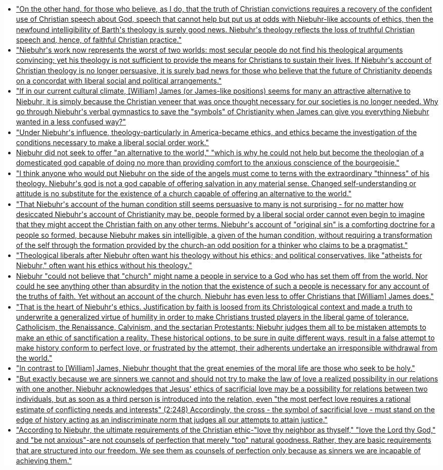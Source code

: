 - ["On the other hand, for those who believe, as I do, that the truth of Christian convictions requires a recovery of the confident use of Christian speech about God, speech that cannot help but put us at odds with Niebuhr-like accounts of ethics, then the newfound intelligibility of Barth's theology is surely good news. Niebuhr's theology reflects the loss of truthful Christian speech and, hence, of faithful Christian practice."](https://app.tana.inc?nodeid=NZy_tPNaoU)
- ["Niebuhr's work now represents the worst of two worlds: most secular people do not find his theological arguments convincing; yet his theology is not sufficient to provide the means for Christians to sustain their lives. If Niebuhr's account of Christian theology is no longer persuasive, it is surely bad news for those who believe that the future of Christianity depends on a concordat with liberal social and political arrangements."](https://app.tana.inc?nodeid=wE7fwuxcIk)
- ["If in our current cultural climate, [William] James (or James-like positions) seems for many an attractive alternative to Niebuhr, it is simply because the Christian veneer that was once thought necessary for our societies is no longer needed. Why go through Niebuhr's verbal gymnastics to save the "symbols" of Christianity when James can give you everything Niebuhr wanted in a less confused way?"](https://app.tana.inc?nodeid=C6L_WChjtO)
- ["Under Niebuhr's influence, theology-particularly in America-became ethics, and ethics became the investigation of the conditions necessary to make a liberal social order work."](https://app.tana.inc?nodeid=WL7zFHebvI)
- [Niebuhr did not seek to offer "an alternative to the world," "which is why he could not help but become the theologian of a domesticated god capable of doing no more than providing comfort to the anxious conscience of the bourgeoisie."](https://app.tana.inc?nodeid=E4hDonqiqy)
- ["I think anyone who would put Niebuhr on the side of the angels must come to terns with the extraordinary "thinness" of his theology. Niebuhr's god is not a god capable of offering salvation in any material sense. Changed self-understanding or attitude is no substitute for the existence of a church capable of offering an alternative to the world."](https://app.tana.inc?nodeid=jH2KQdicgJ)
- ["That Niebuhr's account of the human condition still seems persuasive to many is not surprising - for no matter how desiccated Niebuhr's account of Christianity may be, people formed by a liberal social order cannot even begin to imagine that they might accept the Christian faith on any other terms. Niebuhr's account of "original sin" is a comforting doctrine for a people so formed, because Niebuhr makes sin intelligible, a given of the human condition, without requiring a transformation of the self through the formation provided by the church-an odd position for a thinker who claims to be a pragmatist."](https://app.tana.inc?nodeid=8Y_59fOsoU)
- ["Theological liberals after Niebuhr often want his theology without his ethics; and political conservatives, like "atheists for Niebuhr," often want his ethics without his theology."](https://app.tana.inc?nodeid=9QbNKbt9k-)
- [Niebuhr "could not believe that "church" might name a people in service to a God who has set them off from the world. Nor could he see anything other than absurdity in the notion that the existence of such a people is necessary for any account of the truths of faith. Yet without an account of the church, Niebuhr has even less to offer Christians that [William] James does."](https://app.tana.inc?nodeid=k3zXRX4PsK)
- ["That is the heart of Niebuhr's ethics. Justification by faith is loosed from its Christological context and made a truth to underwrite a generalized virtue of humility in order to make Christians trusted players in the liberal game of tolerance. Catholicism, the Renaissance, Calvinism, and the sectarian Protestants: Niebuhr judges them all to be mistaken attempts to make an ethic of sanctification a reality. These historical options, to be sure in quite different ways, result in a false attempt to make history conform to perfect love, or frustrated by the attempt, their adherents undertake an irresponsible withdrawal from the world."](https://app.tana.inc?nodeid=4s12KykKAO)
- ["In contrast to [William] James, Niebuhr thought that the great enemies of the moral life are those who seek to be holy."](https://app.tana.inc?nodeid=PfSaeZ0wjE)
- ["But exactly because we are sinners we cannot and should not try to make the law of love a realized possibility in our relations with one another. Niebuhr acknowledges that Jesus' ethics of sacrificial love may be a possibility for relations between two individuals, but as soon as a third person is introduced into the relation, even "the most perfect love requires a rational estimate of conflicting needs and interests" (2:248) Accordingly, the cross - the symbol of sacrificial love - must stand on the edge of history acting as an indiscriminate norm that judges all our attempts to attain justice."](https://app.tana.inc?nodeid=Cr4z7ytRR4)
- ["According to Niebuhr, the ultimate requirements of the Christian ethic-"love thy neighbor as thyself," "love the Lord thy God," and "be not anxious"-are not counsels of perfection that merely "top" natural goodness. Rather, they are basic requirements that are structured into our freedom. We see them as counsels of perfection only because as sinners we are incapable of achieving them."](https://app.tana.inc?nodeid=AnslDvJE8k)